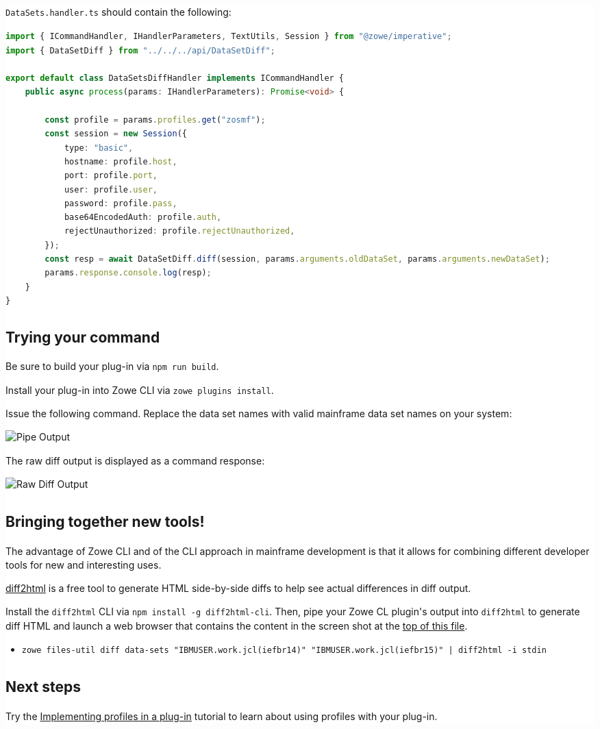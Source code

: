 `DataSets.handler.ts` should contain the following:
```typescript
import { ICommandHandler, IHandlerParameters, TextUtils, Session } from "@zowe/imperative";
import { DataSetDiff } from "../../../api/DataSetDiff";

export default class DataSetsDiffHandler implements ICommandHandler {
    public async process(params: IHandlerParameters): Promise<void> {

        const profile = params.profiles.get("zosmf");
        const session = new Session({
            type: "basic",
            hostname: profile.host,
            port: profile.port,
            user: profile.user,
            password: profile.pass,
            base64EncodedAuth: profile.auth,
            rejectUnauthorized: profile.rejectUnauthorized,
        });
        const resp = await DataSetDiff.diff(session, params.arguments.oldDataSet, params.arguments.newDataSet);
        params.response.console.log(resp);
    }
}

```

## Trying your command
Be sure to build your plug-in via `npm run build`.

Install your plug-in into Zowe CLI via `zowe plugins install`.

Issue the following command. Replace the data set names with valid mainframe data set names on your system:

![Pipe Output](/v1.22.x/images/guides/CLI/pipeOutput.png)

The raw diff output is displayed as a command response:

![Raw Diff Output](/v1.22.x/images/guides/CLI/diffOutput.png)

## Bringing together new tools!
The advantage of Zowe CLI and of the CLI approach in mainframe development is that it allows for combining different developer tools for new and interesting uses.

[diff2html](https://diff2html.xyz/) is a free tool to generate HTML side-by-side diffs to help see actual differences in diff output.

Install the `diff2html` CLI via `npm install -g diff2html-cli`. Then, pipe your Zowe CL plugin's output into `diff2html` to generate diff HTML and launch a web browser that contains the content in the screen shot at the [top of this file](#overview).

- `zowe files-util diff data-sets "IBMUSER.work.jcl(iefbr14)" "IBMUSER.work.jcl(iefbr15)" | diff2html -i stdin`

## Next steps
Try the [Implementing profiles in a plug-in](cli-implement-profiles.md) tutorial to learn about using profiles with your plug-in.
